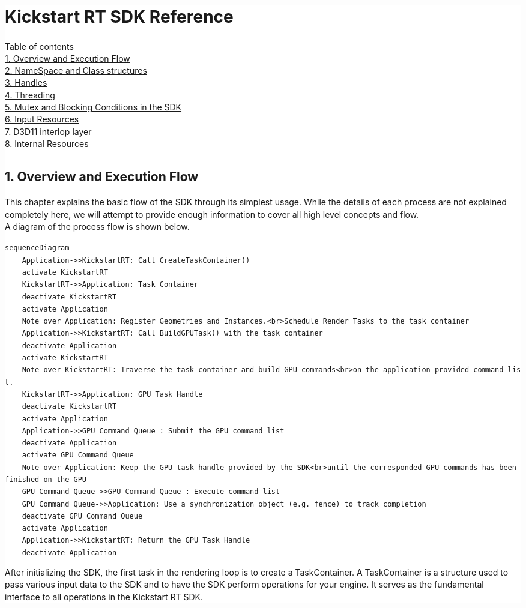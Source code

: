 # Kickstart RT SDK Reference

Table of contents  
[1. Overview and Execution Flow](#1-overview-and-execution-flow)  
[2. NameSpace and Class structures](#2-namespace-and-class-structures)  
[3. Handles](#3-handles)  
[4. Threading](#4-threading)  
[5. Mutex and Blocking Conditions in the SDK](#5-mutex-and-blocking-conditions-in-the-sdk)  
[6. Input Resources](#6-input-resources)  
[7. D3D11 interlop layer](#7-d3d11-interlop-layer)  
[8. Internal Resources](#8-internal-resources)  

## 1. Overview and Execution Flow
This chapter explains the basic flow of the SDK through its simplest usage. While the details of each process are not explained completely here, we will attempt to provide enough information to cover all high level concepts and flow.  
A diagram of the process flow is shown below.

```mermaid
sequenceDiagram
    Application->>KickstartRT: Call CreateTaskContainer()
    activate KickstartRT
    KickstartRT->>Application: Task Container
    deactivate KickstartRT
    activate Application
    Note over Application: Register Geometries and Instances.<br>Schedule Render Tasks to the task container
    Application->>KickstartRT: Call BuildGPUTask() with the task container
    deactivate Application
    activate KickstartRT
    Note over KickstartRT: Traverse the task container and build GPU commands<br>on the application provided command list.
    KickstartRT->>Application: GPU Task Handle
    deactivate KickstartRT
    activate Application
    Application->>GPU Command Queue : Submit the GPU command list
    deactivate Application
    activate GPU Command Queue
    Note over Application: Keep the GPU task handle provided by the SDK<br>until the corresponded GPU commands has been finished on the GPU
    GPU Command Queue->>GPU Command Queue : Execute command list
    GPU Command Queue->>Application: Use a synchronization object (e.g. fence) to track completion
    deactivate GPU Command Queue
    activate Application
    Application->>KickstartRT: Return the GPU Task Handle
    deactivate Application
```

After initializing the SDK, the first task in the rendering loop is to create a TaskContainer. A TaskContainer is a structure used to pass various input data to the SDK and to have the SDK perform operations for your engine.  It serves as the fundamental interface to all operations in the Kickstart RT SDK.
